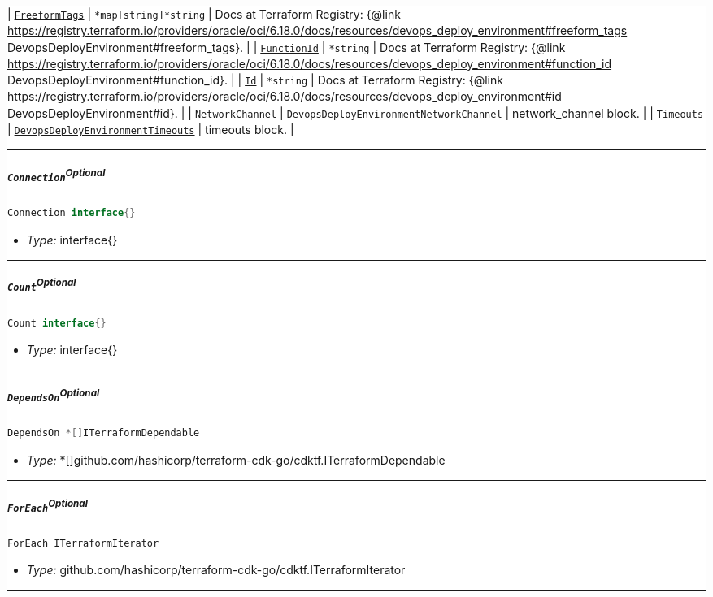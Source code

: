 | <code><a href="#rhizo-co-terraform-provider-oci.devopsDeployEnvironment.DevopsDeployEnvironmentConfig.property.freeformTags">FreeformTags</a></code> | <code>*map[string]*string</code> | Docs at Terraform Registry: {@link https://registry.terraform.io/providers/oracle/oci/6.18.0/docs/resources/devops_deploy_environment#freeform_tags DevopsDeployEnvironment#freeform_tags}. |
| <code><a href="#rhizo-co-terraform-provider-oci.devopsDeployEnvironment.DevopsDeployEnvironmentConfig.property.functionId">FunctionId</a></code> | <code>*string</code> | Docs at Terraform Registry: {@link https://registry.terraform.io/providers/oracle/oci/6.18.0/docs/resources/devops_deploy_environment#function_id DevopsDeployEnvironment#function_id}. |
| <code><a href="#rhizo-co-terraform-provider-oci.devopsDeployEnvironment.DevopsDeployEnvironmentConfig.property.id">Id</a></code> | <code>*string</code> | Docs at Terraform Registry: {@link https://registry.terraform.io/providers/oracle/oci/6.18.0/docs/resources/devops_deploy_environment#id DevopsDeployEnvironment#id}. |
| <code><a href="#rhizo-co-terraform-provider-oci.devopsDeployEnvironment.DevopsDeployEnvironmentConfig.property.networkChannel">NetworkChannel</a></code> | <code><a href="#rhizo-co-terraform-provider-oci.devopsDeployEnvironment.DevopsDeployEnvironmentNetworkChannel">DevopsDeployEnvironmentNetworkChannel</a></code> | network_channel block. |
| <code><a href="#rhizo-co-terraform-provider-oci.devopsDeployEnvironment.DevopsDeployEnvironmentConfig.property.timeouts">Timeouts</a></code> | <code><a href="#rhizo-co-terraform-provider-oci.devopsDeployEnvironment.DevopsDeployEnvironmentTimeouts">DevopsDeployEnvironmentTimeouts</a></code> | timeouts block. |

---

##### `Connection`<sup>Optional</sup> <a name="Connection" id="rhizo-co-terraform-provider-oci.devopsDeployEnvironment.DevopsDeployEnvironmentConfig.property.connection"></a>

```go
Connection interface{}
```

- *Type:* interface{}

---

##### `Count`<sup>Optional</sup> <a name="Count" id="rhizo-co-terraform-provider-oci.devopsDeployEnvironment.DevopsDeployEnvironmentConfig.property.count"></a>

```go
Count interface{}
```

- *Type:* interface{}

---

##### `DependsOn`<sup>Optional</sup> <a name="DependsOn" id="rhizo-co-terraform-provider-oci.devopsDeployEnvironment.DevopsDeployEnvironmentConfig.property.dependsOn"></a>

```go
DependsOn *[]ITerraformDependable
```

- *Type:* *[]github.com/hashicorp/terraform-cdk-go/cdktf.ITerraformDependable

---

##### `ForEach`<sup>Optional</sup> <a name="ForEach" id="rhizo-co-terraform-provider-oci.devopsDeployEnvironment.DevopsDeployEnvironmentConfig.property.forEach"></a>

```go
ForEach ITerraformIterator
```

- *Type:* github.com/hashicorp/terraform-cdk-go/cdktf.ITerraformIterator

---
